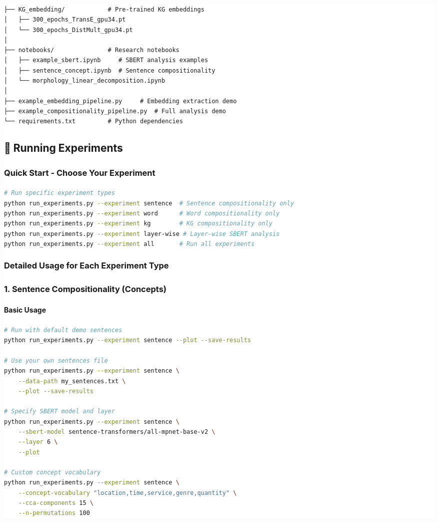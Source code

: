 ```
├── KG_embedding/            # Pre-trained KG embeddings
│   ├── 300_epochs_TransE_gpu34.pt
│   └── 300_epochs_DistMult_gpu34.pt
│
├── notebooks/               # Research notebooks
│   ├── example_sbert.ipynb     # SBERT analysis examples
│   ├── sentence_concept.ipynb  # Sentence compositionality
│   └── morphology_linear_decomposition.ipynb
│
├── example_embedding_pipeline.py     # Embedding extraction demo
├── example_compositionality_pipeline.py  # Full analysis demo
└── requirements.txt         # Python dependencies
```

## 🔬 Running Experiments

### Quick Start - Choose Your Experiment

```bash
# Run specific experiment types
python run_experiments.py --experiment sentence  # Sentence compositionality only
python run_experiments.py --experiment word      # Word compositionality only  
python run_experiments.py --experiment kg        # KG compositionality only
python run_experiments.py --experiment layer-wise # Layer-wise SBERT analysis
python run_experiments.py --experiment all       # Run all experiments
```

### Detailed Usage for Each Experiment Type

### 1. Sentence Compositionality (Concepts)

#### Basic Usage
```bash
# Run with default demo sentences
python run_experiments.py --experiment sentence --plot --save-results

# Use your own sentences file
python run_experiments.py --experiment sentence \
    --data-path my_sentences.txt \
    --plot --save-results

# Specify SBERT model and layer
python run_experiments.py --experiment sentence \
    --sbert-model sentence-transformers/all-mpnet-base-v2 \
    --layer 6 \
    --plot

# Custom concept vocabulary
python run_experiments.py --experiment sentence \
    --concept-vocabulary "location,time,service,genre,quantity" \
    --cca-components 15 \
    --n-permutations 100
```
